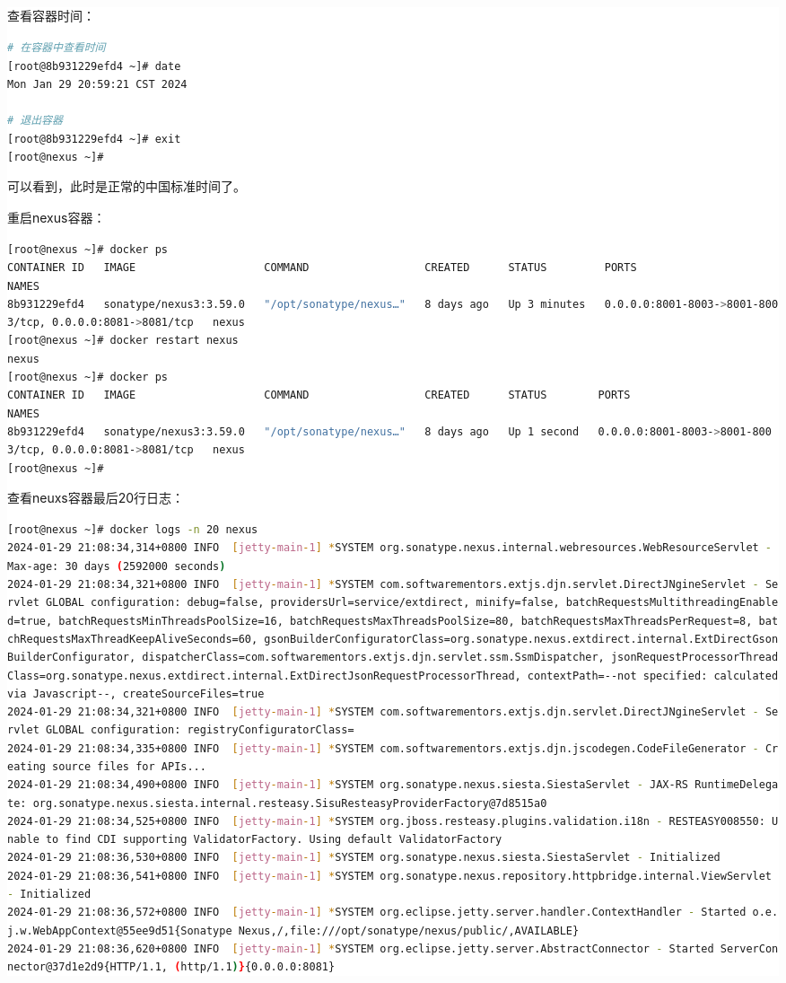 查看容器时间：

```sh
# 在容器中查看时间
[root@8b931229efd4 ~]# date
Mon Jan 29 20:59:21 CST 2024

# 退出容器
[root@8b931229efd4 ~]# exit
[root@nexus ~]# 
```

可以看到，此时是正常的中国标准时间了。



重启nexus容器：

```sh
[root@nexus ~]# docker ps
CONTAINER ID   IMAGE                    COMMAND                  CREATED      STATUS         PORTS                                                      NAMES
8b931229efd4   sonatype/nexus3:3.59.0   "/opt/sonatype/nexus…"   8 days ago   Up 3 minutes   0.0.0.0:8001-8003->8001-8003/tcp, 0.0.0.0:8081->8081/tcp   nexus
[root@nexus ~]# docker restart nexus
nexus
[root@nexus ~]# docker ps
CONTAINER ID   IMAGE                    COMMAND                  CREATED      STATUS        PORTS                                                      NAMES
8b931229efd4   sonatype/nexus3:3.59.0   "/opt/sonatype/nexus…"   8 days ago   Up 1 second   0.0.0.0:8001-8003->8001-8003/tcp, 0.0.0.0:8081->8081/tcp   nexus
[root@nexus ~]#
```



查看neuxs容器最后20行日志：

```sh
[root@nexus ~]# docker logs -n 20 nexus
2024-01-29 21:08:34,314+0800 INFO  [jetty-main-1] *SYSTEM org.sonatype.nexus.internal.webresources.WebResourceServlet - Max-age: 30 days (2592000 seconds)
2024-01-29 21:08:34,321+0800 INFO  [jetty-main-1] *SYSTEM com.softwarementors.extjs.djn.servlet.DirectJNgineServlet - Servlet GLOBAL configuration: debug=false, providersUrl=service/extdirect, minify=false, batchRequestsMultithreadingEnabled=true, batchRequestsMinThreadsPoolSize=16, batchRequestsMaxThreadsPoolSize=80, batchRequestsMaxThreadsPerRequest=8, batchRequestsMaxThreadKeepAliveSeconds=60, gsonBuilderConfiguratorClass=org.sonatype.nexus.extdirect.internal.ExtDirectGsonBuilderConfigurator, dispatcherClass=com.softwarementors.extjs.djn.servlet.ssm.SsmDispatcher, jsonRequestProcessorThreadClass=org.sonatype.nexus.extdirect.internal.ExtDirectJsonRequestProcessorThread, contextPath=--not specified: calculated via Javascript--, createSourceFiles=true
2024-01-29 21:08:34,321+0800 INFO  [jetty-main-1] *SYSTEM com.softwarementors.extjs.djn.servlet.DirectJNgineServlet - Servlet GLOBAL configuration: registryConfiguratorClass=
2024-01-29 21:08:34,335+0800 INFO  [jetty-main-1] *SYSTEM com.softwarementors.extjs.djn.jscodegen.CodeFileGenerator - Creating source files for APIs...
2024-01-29 21:08:34,490+0800 INFO  [jetty-main-1] *SYSTEM org.sonatype.nexus.siesta.SiestaServlet - JAX-RS RuntimeDelegate: org.sonatype.nexus.siesta.internal.resteasy.SisuResteasyProviderFactory@7d8515a0
2024-01-29 21:08:34,525+0800 INFO  [jetty-main-1] *SYSTEM org.jboss.resteasy.plugins.validation.i18n - RESTEASY008550: Unable to find CDI supporting ValidatorFactory. Using default ValidatorFactory
2024-01-29 21:08:36,530+0800 INFO  [jetty-main-1] *SYSTEM org.sonatype.nexus.siesta.SiestaServlet - Initialized
2024-01-29 21:08:36,541+0800 INFO  [jetty-main-1] *SYSTEM org.sonatype.nexus.repository.httpbridge.internal.ViewServlet - Initialized
2024-01-29 21:08:36,572+0800 INFO  [jetty-main-1] *SYSTEM org.eclipse.jetty.server.handler.ContextHandler - Started o.e.j.w.WebAppContext@55ee9d51{Sonatype Nexus,/,file:///opt/sonatype/nexus/public/,AVAILABLE}
2024-01-29 21:08:36,620+0800 INFO  [jetty-main-1] *SYSTEM org.eclipse.jetty.server.AbstractConnector - Started ServerConnector@37d1e2d9{HTTP/1.1, (http/1.1)}{0.0.0.0:8081}
```